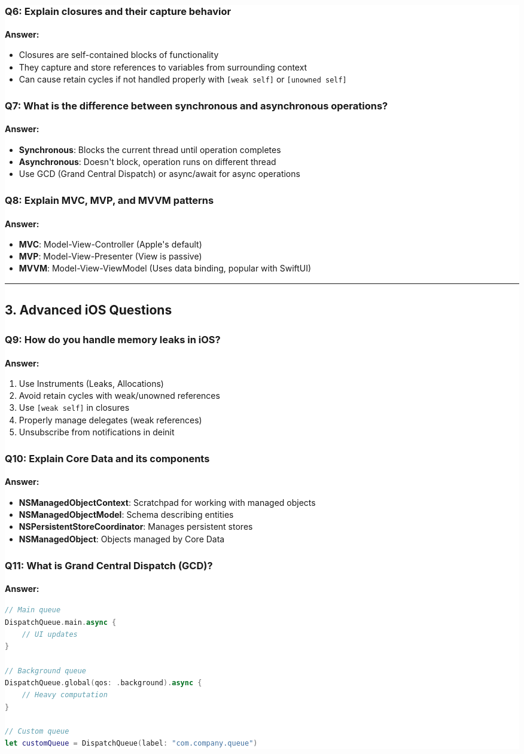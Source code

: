 ### Q6: Explain closures and their capture behavior
**Answer:**
- Closures are self-contained blocks of functionality
- They capture and store references to variables from surrounding context
- Can cause retain cycles if not handled properly with `[weak self]` or `[unowned self]`

### Q7: What is the difference between synchronous and asynchronous operations?
**Answer:**
- **Synchronous**: Blocks the current thread until operation completes
- **Asynchronous**: Doesn't block, operation runs on different thread
- Use GCD (Grand Central Dispatch) or async/await for async operations

### Q8: Explain MVC, MVP, and MVVM patterns
**Answer:**
- **MVC**: Model-View-Controller (Apple's default)
- **MVP**: Model-View-Presenter (View is passive)
- **MVVM**: Model-View-ViewModel (Uses data binding, popular with SwiftUI)

---

## 3. Advanced iOS Questions

### Q9: How do you handle memory leaks in iOS?
**Answer:**
1. Use Instruments (Leaks, Allocations)
2. Avoid retain cycles with weak/unowned references
3. Use `[weak self]` in closures
4. Properly manage delegates (weak references)
5. Unsubscribe from notifications in deinit

### Q10: Explain Core Data and its components
**Answer:**
- **NSManagedObjectContext**: Scratchpad for working with managed objects
- **NSManagedObjectModel**: Schema describing entities
- **NSPersistentStoreCoordinator**: Manages persistent stores
- **NSManagedObject**: Objects managed by Core Data

### Q11: What is Grand Central Dispatch (GCD)?
**Answer:**
```swift
// Main queue
DispatchQueue.main.async {
    // UI updates
}

// Background queue
DispatchQueue.global(qos: .background).async {
    // Heavy computation
}

// Custom queue
let customQueue = DispatchQueue(label: "com.company.queue")
```
